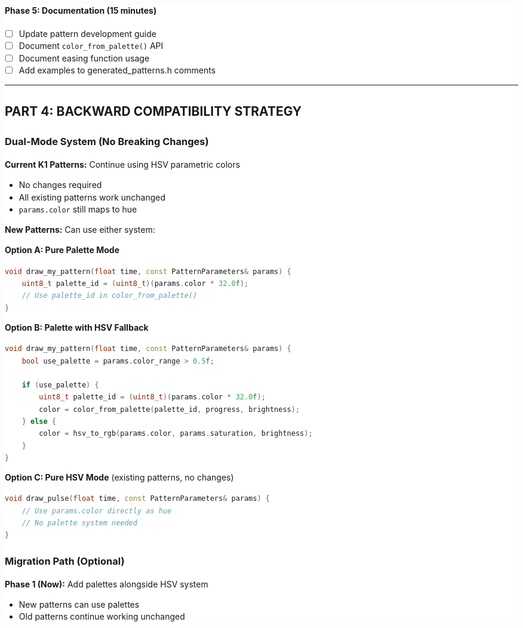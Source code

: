 #### Phase 5: Documentation (15 minutes)
- [ ] Update pattern development guide
- [ ] Document `color_from_palette()` API
- [ ] Document easing function usage
- [ ] Add examples to generated_patterns.h comments

---

## PART 4: BACKWARD COMPATIBILITY STRATEGY

### Dual-Mode System (No Breaking Changes)

**Current K1 Patterns:** Continue using HSV parametric colors
- No changes required
- All existing patterns work unchanged
- `params.color` still maps to hue

**New Patterns:** Can use either system:

**Option A: Pure Palette Mode**
```cpp
void draw_my_pattern(float time, const PatternParameters& params) {
    uint8_t palette_id = (uint8_t)(params.color * 32.0f);
    // Use palette_id in color_from_palette()
}
```

**Option B: Palette with HSV Fallback**
```cpp
void draw_my_pattern(float time, const PatternParameters& params) {
    bool use_palette = params.color_range > 0.5f;

    if (use_palette) {
        uint8_t palette_id = (uint8_t)(params.color * 32.0f);
        color = color_from_palette(palette_id, progress, brightness);
    } else {
        color = hsv_to_rgb(params.color, params.saturation, brightness);
    }
}
```

**Option C: Pure HSV Mode** (existing patterns, no changes)
```cpp
void draw_pulse(float time, const PatternParameters& params) {
    // Use params.color directly as hue
    // No palette system needed
}
```

### Migration Path (Optional)

**Phase 1 (Now):** Add palettes alongside HSV system
- New patterns can use palettes
- Old patterns continue working unchanged
